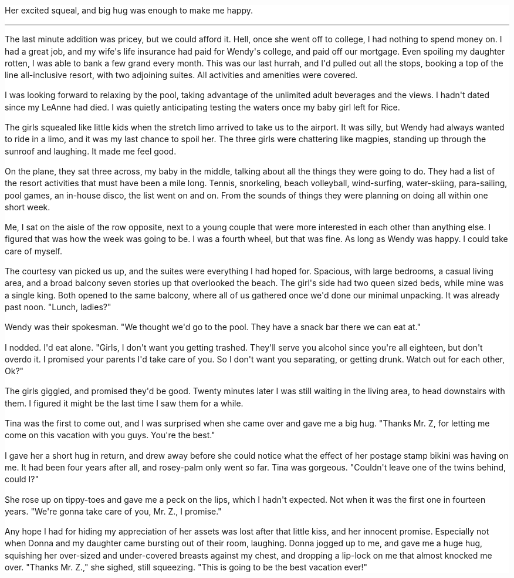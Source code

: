 Her excited squeal, and big hug was enough to make me happy. 

 * * * 

 The last minute addition was pricey, but we could afford it. Hell, once she went off to college, I had nothing to spend money on. I had a great job, and my wife's life insurance had paid for Wendy's college, and paid off our mortgage. Even spoiling my daughter rotten, I was able to bank a few grand every month. This was our last hurrah, and I'd pulled out all the stops, booking a top of the line all-inclusive resort, with two adjoining suites. All activities and amenities were covered. 

 I was looking forward to relaxing by the pool, taking advantage of the unlimited adult beverages and the views. I hadn't dated since my LeAnne had died. I was quietly anticipating testing the waters once my baby girl left for Rice. 

 The girls squealed like little kids when the stretch limo arrived to take us to the airport. It was silly, but Wendy had always wanted to ride in a limo, and it was my last chance to spoil her. The three girls were chattering like magpies, standing up through the sunroof and laughing. It made me feel good. 

 On the plane, they sat three across, my baby in the middle, talking about all the things they were going to do. They had a list of the resort activities that must have been a mile long. Tennis, snorkeling, beach volleyball, wind-surfing, water-skiing, para-sailing, pool games, an in-house disco, the list went on and on. From the sounds of things they were planning on doing all within one short week. 

 Me, I sat on the aisle of the row opposite, next to a young couple that were more interested in each other than anything else. I figured that was how the week was going to be. I was a fourth wheel, but that was fine. As long as Wendy was happy. I could take care of myself. 

 The courtesy van picked us up, and the suites were everything I had hoped for. Spacious, with large bedrooms, a casual living area, and a broad balcony seven stories up that overlooked the beach. The girl's side had two queen sized beds, while mine was a single king. Both opened to the same balcony, where all of us gathered once we'd done our minimal unpacking. It was already past noon. "Lunch, ladies?" 

 Wendy was their spokesman. "We thought we'd go to the pool. They have a snack bar there we can eat at." 

 I nodded. I'd eat alone. "Girls, I don't want you getting trashed. They'll serve you alcohol since you're all eighteen, but don't overdo it. I promised your parents I'd take care of you. So I don't want you separating, or getting drunk. Watch out for each other, Ok?" 

 The girls giggled, and promised they'd be good. Twenty minutes later I was still waiting in the living area, to head downstairs with them. I figured it might be the last time I saw them for a while. 

 Tina was the first to come out, and I was surprised when she came over and gave me a big hug. "Thanks Mr. Z, for letting me come on this vacation with you guys. You're the best." 

 I gave her a short hug in return, and drew away before she could notice what the effect of her postage stamp bikini was having on me. It had been four years after all, and rosey-palm only went so far. Tina was gorgeous. "Couldn't leave one of the twins behind, could I?" 

 She rose up on tippy-toes and gave me a peck on the lips, which I hadn't expected. Not when it was the first one in fourteen years. "We're gonna take care of you, Mr. Z., I promise." 

 Any hope I had for hiding my appreciation of her assets was lost after that little kiss, and her innocent promise. Especially not when Donna and my daughter came bursting out of their room, laughing. Donna jogged up to me, and gave me a huge hug, squishing her over-sized and under-covered breasts against my chest, and dropping a lip-lock on me that almost knocked me over. "Thanks Mr. Z.," she sighed, still squeezing. "This is going to be the best vacation ever!" 
